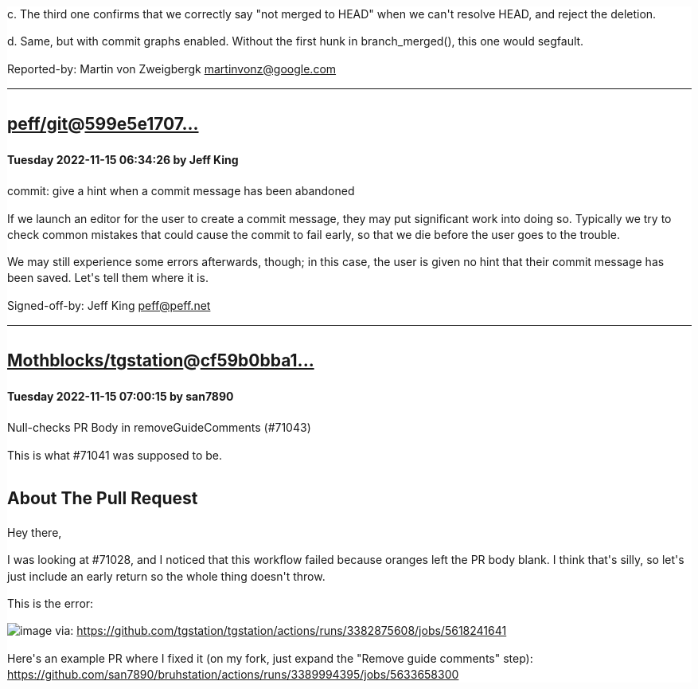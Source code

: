   c. The third one confirms that we correctly say "not merged to HEAD"
     when we can't resolve HEAD, and reject the deletion.

  d. Same, but with commit graphs enabled. Without the first hunk in
     branch_merged(), this one would segfault.

Reported-by: Martin von Zweigbergk <martinvonz@google.com>

---
## [peff/git](https://github.com/peff/git)@[599e5e1707...](https://github.com/peff/git/commit/599e5e170751c7636bd7b2fd3b050d698f0525d7)
#### Tuesday 2022-11-15 06:34:26 by Jeff King

commit: give a hint when a commit message has been abandoned

If we launch an editor for the user to create a commit
message, they may put significant work into doing so.
Typically we try to check common mistakes that could cause
the commit to fail early, so that we die before the user
goes to the trouble.

We may still experience some errors afterwards, though; in
this case, the user is given no hint that their commit
message has been saved. Let's tell them where it is.

Signed-off-by: Jeff King <peff@peff.net>

---
## [Mothblocks/tgstation](https://github.com/Mothblocks/tgstation)@[cf59b0bba1...](https://github.com/Mothblocks/tgstation/commit/cf59b0bba1bb13b3459cbd01e441601be5a22383)
#### Tuesday 2022-11-15 07:00:15 by san7890

Null-checks PR Body in removeGuideComments (#71043)

This is what #71041 was supposed to be.

## About The Pull Request
Hey there,

I was looking at #71028, and I noticed that this workflow failed because
oranges left the PR body blank. I think that's silly, so let's just
include an early return so the whole thing doesn't throw.

This is the error:


![image](https://user-images.githubusercontent.com/34697715/199852746-24b2ed53-442d-4c40-b81d-902236183328.png)
via:
https://github.com/tgstation/tgstation/actions/runs/3382875608/jobs/5618241641

Here's an example PR where I fixed it (on my fork, just expand the
"Remove guide comments" step):
https://github.com/san7890/bruhstation/actions/runs/3389994395/jobs/5633658300
